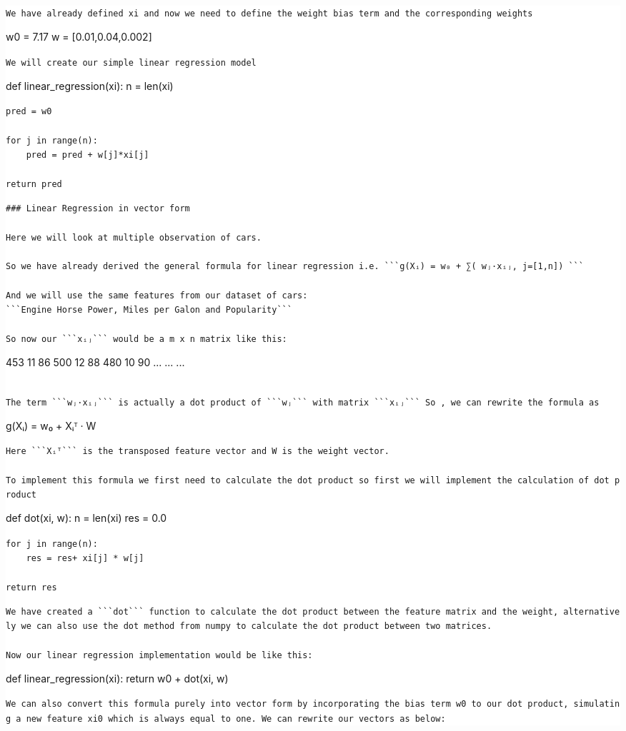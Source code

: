 ```
We have already defined xi and now we need to define the weight bias term and the corresponding weights
```
w0 = 7.17
w = [0.01,0.04,0.002]
```
We will create our simple linear regression model
```
def linear_regression(xi):
    n = len(xi)

    pred = w0

    for j in range(n):
        pred = pred + w[j]*xi[j]

    return pred
```
### Linear Regression in vector form

Here we will look at multiple observation of cars.

So we have already derived the general formula for linear regression i.e. ```g(Xᵢ) = w₀ + ∑( wⱼ·xᵢⱼ, j=[1,n]) ```

And we will use the same features from our dataset of cars: 
```Engine Horse Power, Miles per Galon and Popularity```

So now our ```xᵢⱼ``` would be a m x n matrix like this:
```
453  11  86
500  12  88
480  10  90
...  ... ...
```

The term ```wⱼ·xᵢⱼ``` is actually a dot product of ```wⱼ``` with matrix ```xᵢⱼ``` So , we can rewrite the formula as 
```
g(Xᵢ) = w₀ + Xᵢᵀ · W
```
Here ```Xᵢᵀ``` is the transposed feature vector and W is the weight vector.

To implement this formula we first need to calculate the dot product so first we will implement the calculation of dot product
```
def dot(xi, w):
    n = len(xi)
    res = 0.0

    for j in range(n):
        res = res+ xi[j] * w[j]
    
    return res
```
We have created a ```dot``` function to calculate the dot product between the feature matrix and the weight, alternatively we can also use the dot method from numpy to calculate the dot product between two matrices.

Now our linear regression implementation would be like this:
```
def linear_regression(xi):
    return w0 + dot(xi, w)
```
We can also convert this formula purely into vector form by incorporating the bias term w0 to our dot product, simulating a new feature xi0 which is always equal to one. We can rewrite our vectors as below:

```